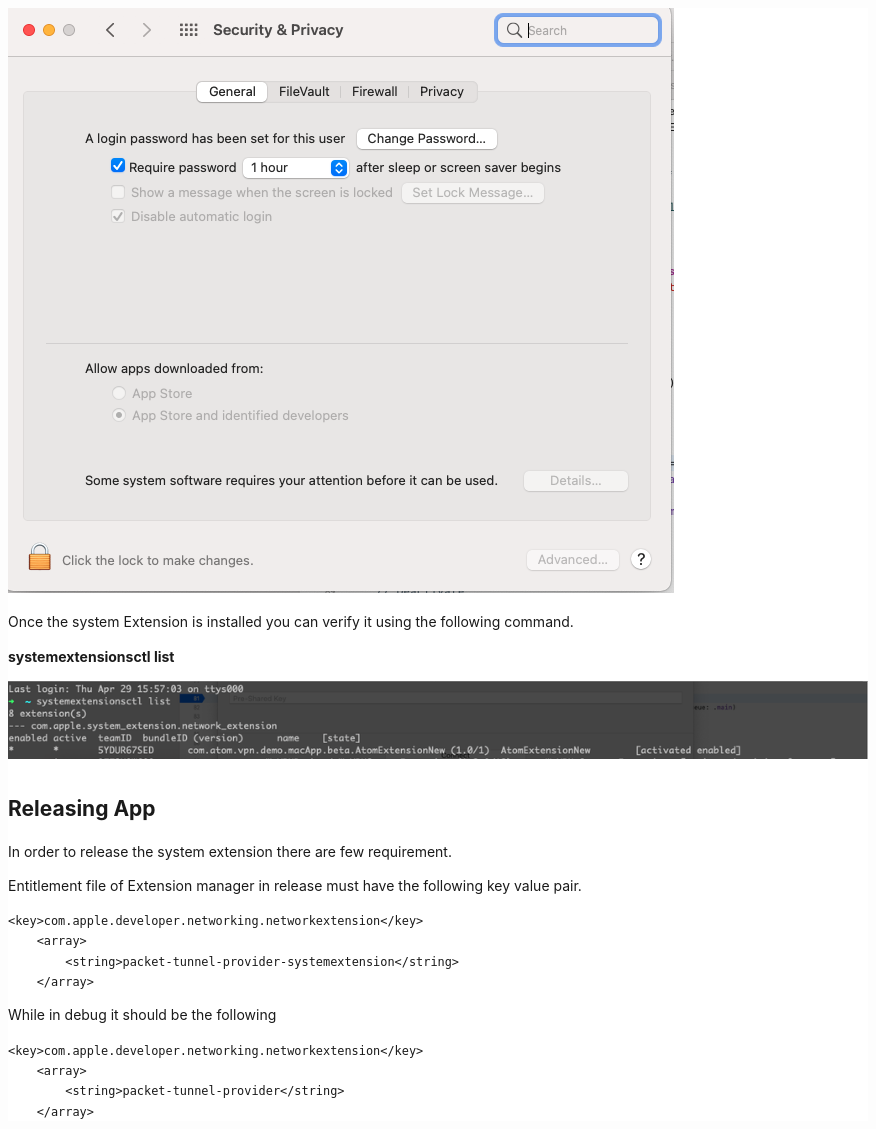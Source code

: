 ![18.png](./_resources/09554c33130e455b8ed96bb4bde61ed9.png)


Once the system Extension is installed you can verify it using the following command. 

**systemextensionsctl list**



![19.png](./_resources/64563cfe3a6d4deb92e2aa86283310ad.png)


## Releasing App

In order to release the system extension there are few requirement. 

Entitlement file of Extension manager in release must have the following key value pair. 

```
<key>com.apple.developer.networking.networkextension</key>
	<array>
		<string>packet-tunnel-provider-systemextension</string>
	</array>
```

While in debug it should be the following 

```
<key>com.apple.developer.networking.networkextension</key>
	<array>
		<string>packet-tunnel-provider</string>
	</array>
```
